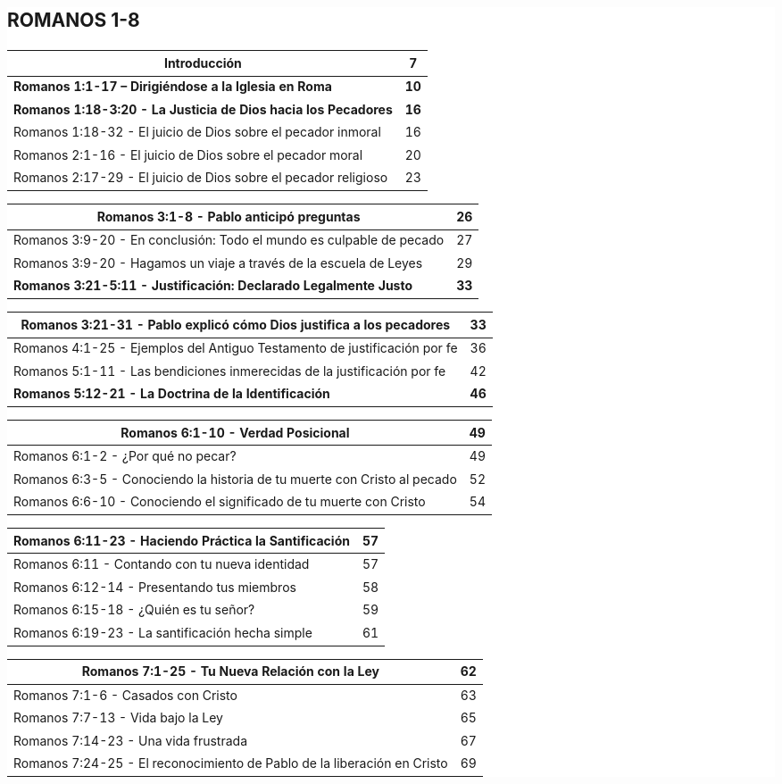
## ROMANOS 1-8


| **Introducción**                                             |**7**|
| ------------------------------------------------------------ | ------ |
| **Romanos 1:1-17 – Dirigiéndose a la Iglesia en Roma**       |**10** |
| **Romanos 1:18-3:20 - La Justicia de Dios hacia los Pecadores** |**16** |
| Romanos 1:18-32 - El juicio de Dios sobre el pecador inmoral |16|
| Romanos 2:1-16 - El juicio de Dios sobre el pecador moral    |20|
| Romanos 2:17-29 - El juicio de Dios sobre el pecador religioso |23|


| Romanos 3:1-8 - Pablo anticipó preguntas                     |26|
| ------------------------------------------------------------ | ------ |
| Romanos 3:9-20 - En conclusión: Todo el mundo es culpable de pecado |27|
| Romanos 3:9-20 - Hagamos un viaje a través de la escuela de Leyes |29|
| **Romanos 3:21-5:11 - Justificación: Declarado Legalmente Justo** | **33** |


| Romanos 3:21-31 - Pablo explicó cómo Dios justifica a los pecadores |33     |
| ------------------------------------------------------------ | ------ |
| Romanos 4:1-25 - Ejemplos del Antiguo Testamento de justificación por fe |36     |
| Romanos 5:1-11 - Las bendiciones inmerecidas de la justificación por fe |42     |
| **Romanos 5:12-21 - La Doctrina de la Identificación**       |**46** |


| **Romanos 6:1-10 - Verdad Posicional**                       | **49** |
| ------------------------------------------------------------ | ------ |
| Romanos 6:1-2 - ¿Por qué no pecar?                           |49|
| Romanos 6:3-5 - Conociendo la historia de tu muerte con Cristo al pecado |52|
| Romanos 6:6-10 - Conociendo el significado de tu muerte con Cristo |54|


| **Romanos 6:11-23 - Haciendo Práctica la Santificación** | **57** |
| -------------------------------------------------------- | ------ |
| Romanos 6:11 - Contando con tu nueva identidad           |57|
| Romanos 6:12-14 - Presentando tus miembros               |58|
| Romanos 6:15-18 - ¿Quién es tu señor?                    |59|
| Romanos 6:19-23 - La santificación hecha simple          |61|


| **Romanos 7:1-25 - Tu Nueva Relación con la Ley**            |**62**|
| ------------------------------------------------------------ | ------ |
| Romanos 7:1-6 - Casados con Cristo                           |63|
| Romanos 7:7-13 - Vida bajo la Ley                            |65|
| Romanos 7:14-23 - Una vida frustrada                         |67|
| Romanos 7:24-25 - El reconocimiento de Pablo de la liberación en Cristo |69|

